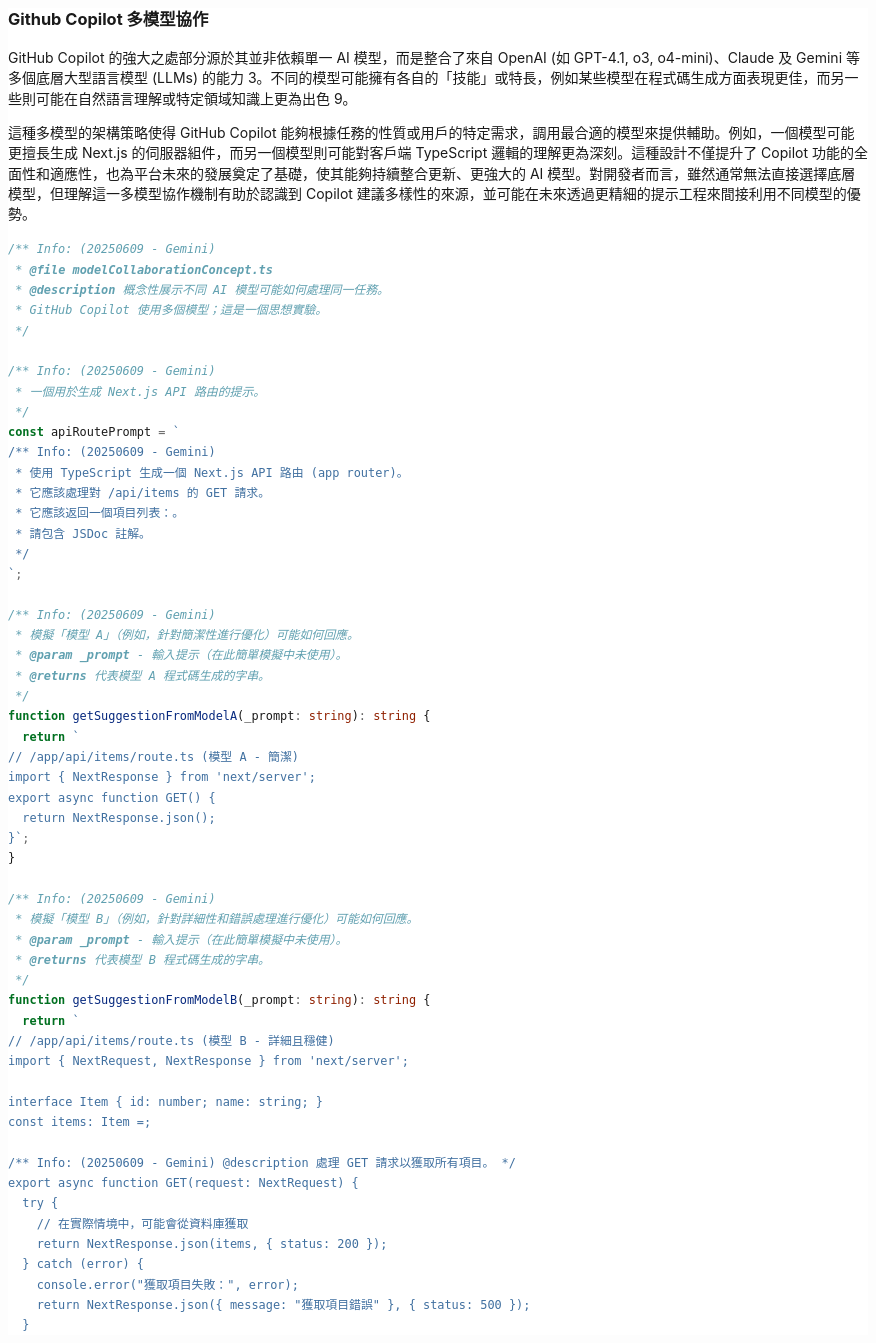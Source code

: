 
### Github Copilot 多模型協作

GitHub Copilot 的強大之處部分源於其並非依賴單一 AI 模型，而是整合了來自 OpenAI (如 GPT-4.1, o3, o4-mini)、Claude 及 Gemini 等多個底層大型語言模型 (LLMs) 的能力 3。不同的模型可能擁有各自的「技能」或特長，例如某些模型在程式碼生成方面表現更佳，而另一些則可能在自然語言理解或特定領域知識上更為出色 9。

這種多模型的架構策略使得 GitHub Copilot 能夠根據任務的性質或用戶的特定需求，調用最合適的模型來提供輔助。例如，一個模型可能更擅長生成 Next.js 的伺服器組件，而另一個模型則可能對客戶端 TypeScript 邏輯的理解更為深刻。這種設計不僅提升了 Copilot 功能的全面性和適應性，也為平台未來的發展奠定了基礎，使其能夠持續整合更新、更強大的 AI 模型。對開發者而言，雖然通常無法直接選擇底層模型，但理解這一多模型協作機制有助於認識到 Copilot 建議多樣性的來源，並可能在未來透過更精細的提示工程來間接利用不同模型的優勢。

```typescript
/** Info: (20250609 - Gemini)
 * @file modelCollaborationConcept.ts
 * @description 概念性展示不同 AI 模型可能如何處理同一任務。
 * GitHub Copilot 使用多個模型；這是一個思想實驗。
 */

/** Info: (20250609 - Gemini)
 * 一個用於生成 Next.js API 路由的提示。
 */
const apiRoutePrompt = `
/** Info: (20250609 - Gemini)
 * 使用 TypeScript 生成一個 Next.js API 路由 (app router)。
 * 它應該處理對 /api/items 的 GET 請求。
 * 它應該返回一個項目列表：。
 * 請包含 JSDoc 註解。
 */
`;

/** Info: (20250609 - Gemini)
 * 模擬「模型 A」（例如，針對簡潔性進行優化）可能如何回應。
 * @param _prompt - 輸入提示（在此簡單模擬中未使用）。
 * @returns 代表模型 A 程式碼生成的字串。
 */
function getSuggestionFromModelA(_prompt: string): string {
  return `
// /app/api/items/route.ts (模型 A - 簡潔)
import { NextResponse } from 'next/server';
export async function GET() {
  return NextResponse.json();
}`;
}

/** Info: (20250609 - Gemini)
 * 模擬「模型 B」（例如，針對詳細性和錯誤處理進行優化）可能如何回應。
 * @param _prompt - 輸入提示（在此簡單模擬中未使用）。
 * @returns 代表模型 B 程式碼生成的字串。
 */
function getSuggestionFromModelB(_prompt: string): string {
  return `
// /app/api/items/route.ts (模型 B - 詳細且穩健)
import { NextRequest, NextResponse } from 'next/server';

interface Item { id: number; name: string; }
const items: Item =;

/** Info: (20250609 - Gemini) @description 處理 GET 請求以獲取所有項目。 */
export async function GET(request: NextRequest) {
  try {
    // 在實際情境中，可能會從資料庫獲取
    return NextResponse.json(items, { status: 200 });
  } catch (error) {
    console.error("獲取項目失敗：", error);
    return NextResponse.json({ message: "獲取項目錯誤" }, { status: 500 });
  }
```